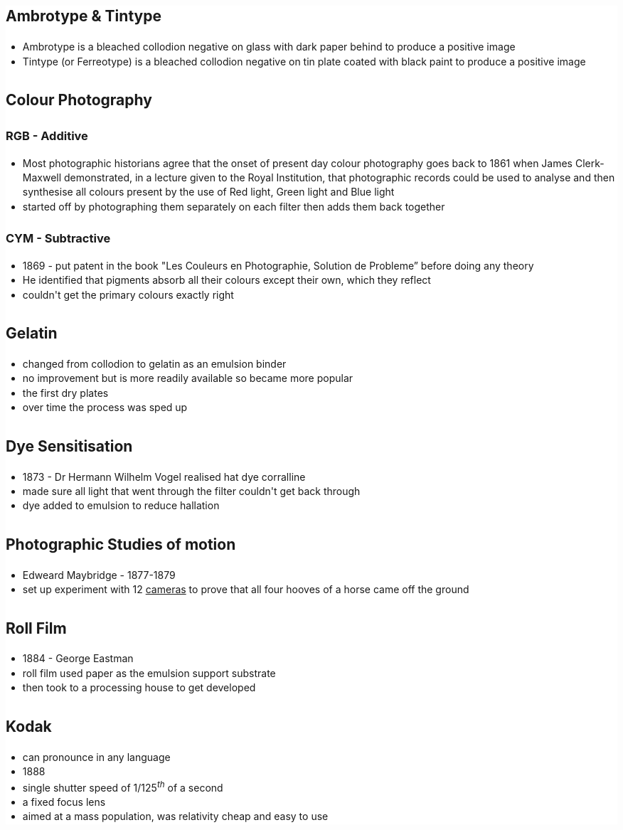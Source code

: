 ## Ambrotype & Tintype
- Ambrotype is a bleached collodion negative on glass with dark paper behind to produce a positive image
- Tintype (or Ferreotype) is a bleached collodion negative on tin plate coated with black paint to produce a positive image

## Colour Photography
### RGB - Additive
- Most photographic historians agree that the onset of present day colour photography goes back to 1861 when James Clerk-Maxwell demonstrated, in a lecture given to the Royal Institution, that photographic records could be used to analyse and then synthesise all colours present by the use of Red light, Green light and Blue light
- started off by photographing them separately on each filter then adds them back together
### CYM - Subtractive
- 1869 - put patent in the book "Les Couleurs en Photographie, Solution de Probleme” before doing any theory
- He identified that pigments absorb all their colours except their own, which they reflect
- couldn't get the primary colours exactly right

## Gelatin
- changed from collodion to gelatin as an emulsion binder
- no improvement but is more readily available so became more popular
- the first dry plates
- over time the process was sped up

## Dye Sensitisation
- 1873 - Dr Hermann Wilhelm Vogel realised hat dye corralline 
- made sure all light that went through the filter couldn't get back through
- dye added to emulsion to reduce hallation

## Photographic Studies of motion
- Edweard Maybridge - 1877-1879
- set up experiment with 12 [cameras](Cameras.md) to prove that all four hooves of a horse came off the ground

## Roll Film
- 1884 - George Eastman
- roll film used paper as the emulsion support substrate
- then took to a processing house to get developed

## Kodak
- can pronounce in any language
- 1888
- single shutter speed of 1/$125^{th}$ of a second
- a fixed focus lens
- aimed at a mass population, was relativity cheap and easy to use
